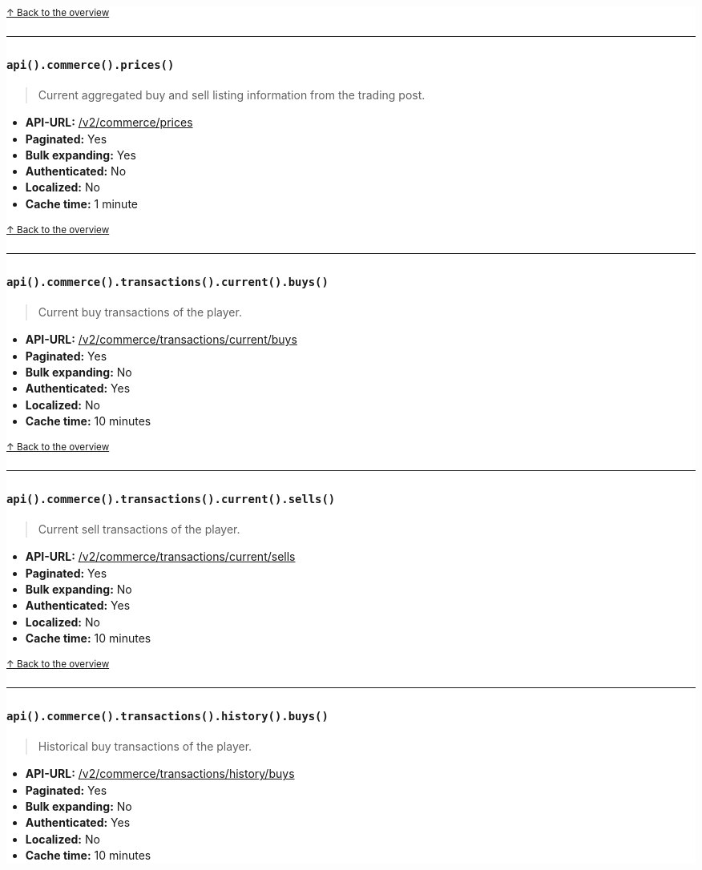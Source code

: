 <sup>[↑ Back to the overview](#available-endpoints)</sup>

---

### `api().commerce().prices()`

> Current aggregated buy and sell listing information from the trading post.

- **API-URL:** [/v2/commerce/prices](https://api.guildwars2.com/v2/commerce/prices)
- **Paginated:** Yes
- **Bulk expanding:** Yes
- **Authenticated:** No
- **Localized:** No
- **Cache time:** 1 minute

<sup>[↑ Back to the overview](#available-endpoints)</sup>

---

### `api().commerce().transactions().current().buys()`

> Current buy transactions of the player.

- **API-URL:** [/v2/commerce/transactions/current/buys](https://api.guildwars2.com/v2/commerce/transactions/current/buys)
- **Paginated:** Yes
- **Bulk expanding:** No
- **Authenticated:** Yes
- **Localized:** No
- **Cache time:** 10 minutes

<sup>[↑ Back to the overview](#available-endpoints)</sup>

---

### `api().commerce().transactions().current().sells()`

> Current sell transactions of the player.

- **API-URL:** [/v2/commerce/transactions/current/sells](https://api.guildwars2.com/v2/commerce/transactions/current/sells)
- **Paginated:** Yes
- **Bulk expanding:** No
- **Authenticated:** Yes
- **Localized:** No
- **Cache time:** 10 minutes

<sup>[↑ Back to the overview](#available-endpoints)</sup>

---

### `api().commerce().transactions().history().buys()`

> Historical buy transactions of the player.

- **API-URL:** [/v2/commerce/transactions/history/buys](https://api.guildwars2.com/v2/commerce/transactions/history/buys)
- **Paginated:** Yes
- **Bulk expanding:** No
- **Authenticated:** Yes
- **Localized:** No
- **Cache time:** 10 minutes
